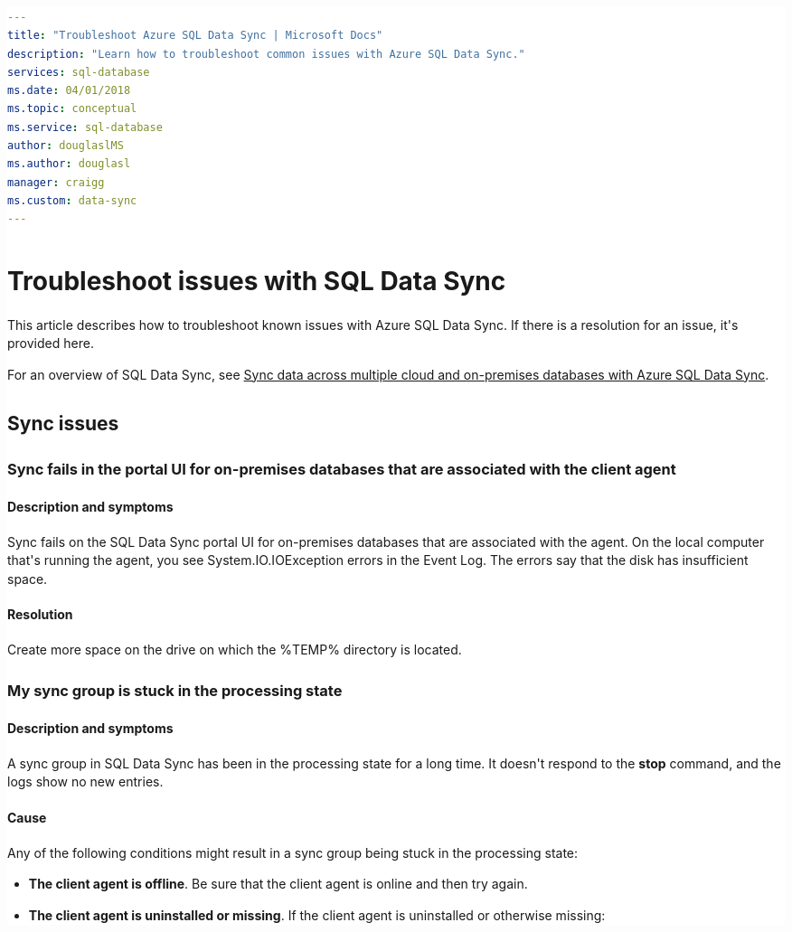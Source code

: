 ```yaml
---
title: "Troubleshoot Azure SQL Data Sync | Microsoft Docs"
description: "Learn how to troubleshoot common issues with Azure SQL Data Sync."
services: sql-database
ms.date: 04/01/2018
ms.topic: conceptual
ms.service: sql-database
author: douglaslMS
ms.author: douglasl
manager: craigg
ms.custom: data-sync
---
```

# Troubleshoot issues with SQL Data Sync

This article describes how to troubleshoot known issues with Azure SQL Data Sync. If there is a resolution for an issue, it's provided here.

For an overview of SQL Data Sync, see [Sync data across multiple cloud and on-premises databases with Azure SQL Data Sync](sql-database-sync-data.md).

## Sync issues

### Sync fails in the portal UI for on-premises databases that are associated with the client agent

#### Description and symptoms

Sync fails on the SQL Data Sync portal UI for on-premises databases that are associated with the agent. On the local computer that's running the agent, you see System.IO.IOException errors in the Event Log. The errors say that the disk has insufficient space.

#### Resolution

Create more space on the drive on which the %TEMP% directory is located.

### My sync group is stuck in the processing state

#### Description and symptoms

A sync group in SQL Data Sync has been in the processing state for a long time. It doesn't respond to the **stop** command, and the logs show no new entries.

#### Cause

Any of the following conditions might result in a sync group being stuck in the processing state:

-   **The client agent is offline**. Be sure that the client agent is online and then try again.

-   **The client agent is uninstalled or missing**. If the client agent is uninstalled or otherwise missing:
